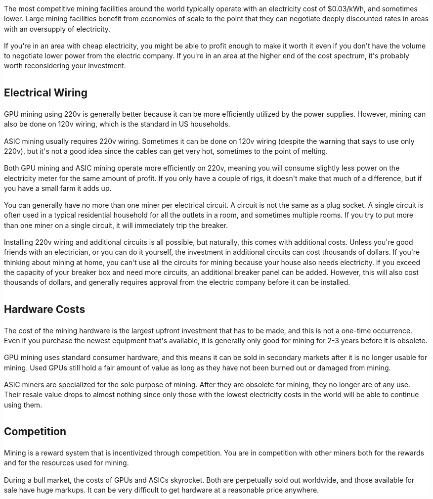 The most competitive mining facilities around the world typically operate with an electricity cost of $0.03/kWh, and sometimes lower. Large mining facilities benefit from economies of scale to the point that they can negotiate deeply discounted rates in areas with an oversupply of electricity.

If you're in an area with cheap electricity, you might be able to profit enough to make it worth it even if you don't have the volume to negotiate lower power from the electric company. If you're in an area at the higher end of the cost spectrum, it's probably worth reconsidering your investment.

## Electrical Wiring

GPU mining using 220v is generally better because it can be more efficiently utilized by the power supplies. However, mining can also be done on 120v wiring, which is the standard in US households.

ASIC mining usually requires 220v wiring. Sometimes it can be done on 120v wiring (despite the warning that says to use only 220v), but it's not a good idea since the cables can get very hot, sometimes to the point of melting.

Both GPU mining and ASIC mining operate more efficiently on 220v, meaning you will consume slightly less power on the electricity meter for the same amount of profit. If you only have a couple of rigs, it doesn't make that much of a difference, but if you have a small farm it adds up.

You can generally have no more than one miner per electrical circuit. A circuit is not the same as a plug socket. A single circuit is often used in a typical residential household for all the outlets in a room, and sometimes multiple rooms. If you try to put more than one miner on a single circuit, it will immediately trip the breaker.

Installing 220v wiring and additional circuits is all possible, but naturally, this comes with additional costs. Unless you're good friends with an electrician, or you can do it yourself, the investment in additional circuits can cost thousands of dollars. If you're thinking about mining at home, you can't use all the circuits for mining because your house also needs electricity. If you exceed the capacity of your breaker box and need more circuits, an additional breaker panel can be added. However, this will also cost thousands of dollars, and generally requires approval from the electric company before it can be installed.

## Hardware Costs

The cost of the mining hardware is the largest upfront investment that has to be made, and this is not a one-time occurrence. Even if you purchase the newest equipment that's available, it is generally only good for mining for 2-3 years before it is obsolete.

GPU mining uses standard consumer hardware, and this means it can be sold in secondary markets after it is no longer usable for mining. Used GPUs still hold a fair amount of value as long as they have not been burned out or damaged from mining.

ASIC miners are specialized for the sole purpose of mining. After they are obsolete for mining, they no longer are of any use. Their resale value drops to almost nothing since only those with the lowest electricity costs in the world will be able to continue using them.

## Competition

Mining is a reward system that is incentivized through competition. You are in competition with other miners both for the rewards and for the resources used for mining.

During a bull market, the costs of GPUs and ASICs skyrocket. Both are perpetually sold out worldwide, and those available for sale have huge markups. It can be very difficult to get hardware at a reasonable price anywhere.
